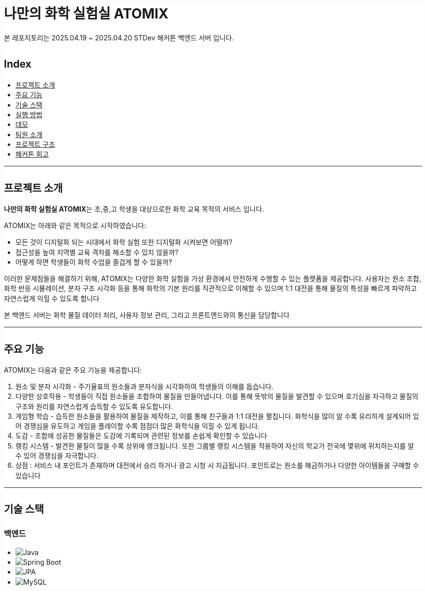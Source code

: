 # 나만의 화학 실험실 ATOMIX
본 레포지토리는 2025.04.19 ~  2025.04.20 STDev 해커톤 백엔드 서버 입니다.
## Index
  - [프로젝트 소개](#프로젝트-소개)
  - [주요 기능](#주요-기능)
  - [기술 스택](#기술-스택)
  - [실행 방법](#실행-방법)
  - [데모](#데모)
  - [팀원 소개](#팀원-소개)
  - [프로젝트 구조](#프로젝트-구조)
  - [해커톤 회고](#해커톤-회고)
---
## 프로젝트 소개
**나만의 화학 실험실 ATOMIX**는 초,중,고 학생을 대상으로한 화학 교육 목적의 서비스 입니다. 

ATOMIX는 아래와 같은 목적으로 시작하였습니다:

- 모든 것이 디지털화 되는 시대에서 화학 실험 또한 디지털화 시켜보면 어떨까?
- 접근성을 높여 지역별 교육 격차를 해소할 수 있지 않을까?
- 어떻게 하면 학생들이 화학 수업을 즐겁게 할 수 있을까?

이러한 문제점들을 해결하기 위해, ATOMIX는 다양한 화학 실험을 가상 환경에서 안전하게 수행할 수 있는 플랫폼을 제공합니다. 사용자는 원소 조합, 화학 반응 시뮬레이션, 분자 구조 시각화 등을 통해 화학의 기본 원리를 직관적으로 이해할 수 있으며 1:1 대전을 통해 물질의 특성을 빠르게 파악하고 자연스럽게 익힐 수 있도록 합니다

본 백엔드 서버는 화학 물질 데이터 처리, 사용자 정보 관리, 그리고 프론트엔드와의 통신을 담당합니다


---
## 주요 기능
ATOMIX는 다음과 같은 주요 기능을 제공합니다:
1. 원소 및 분자 시각화 - 주기율표의 원소들과 분자식을 시각화하여 학생들의 이해를 돕습니다.
2. 다양한 상호작용 - 학생들이 직접 원소들을 조합하여 물질을 만들어냅니다. 이를 통해 뜻밖의 물질을 발견할 수 있으며 호기심을 자극하고 물질의 구조와 원리를 자연스럽게 습득할 수 있도록 유도합니다.
3. 게임형 학습 - 습득한 원소들을 활용하여 물질을 제작하고, 이를 통해 친구들과 1:1 대전을 펼칩니다. 화학식을 많이 알 수록 유리하게 설계되어 있어 경쟁심을 유도하고 게임을 플레이할 수록 점점더 많은 화학식을 익힐 수 있게 됩니다.
4. 도감 - 조합에 성공한 물질들은 도감에 기록되며 관련된 정보를 손쉽게 확인할 수 있습니다
5. 랭킹 시스템 - 발견한 물질이 많을 수록 상위에 랭크됩니다. 또한 그룹별 랭킹 시스템을 적용하여 자신의 학교가 전국에 몇위에 위치하는지를 알 수 있어 경쟁심을 자극합니다.
6. 상점 : 서비스 내 포인트가 존재하며 대전에서 승리 하거나 광고 시청 시 지급됩니다. 포인트로는 원소를 해금하거나 다양한 아이템들을 구매할 수 있습니다


---
## 기술 스택

### 백엔드
- ![Java](https://img.shields.io/badge/Java-17-orange)
- ![Spring Boot](https://img.shields.io/badge/Spring_Boot-2.7.0-green)
- ![JPA](https://img.shields.io/badge/JPA-Hibernate-brightgreen)
- ![MySQL](https://img.shields.io/badge/MySQL-8.0-blue)
